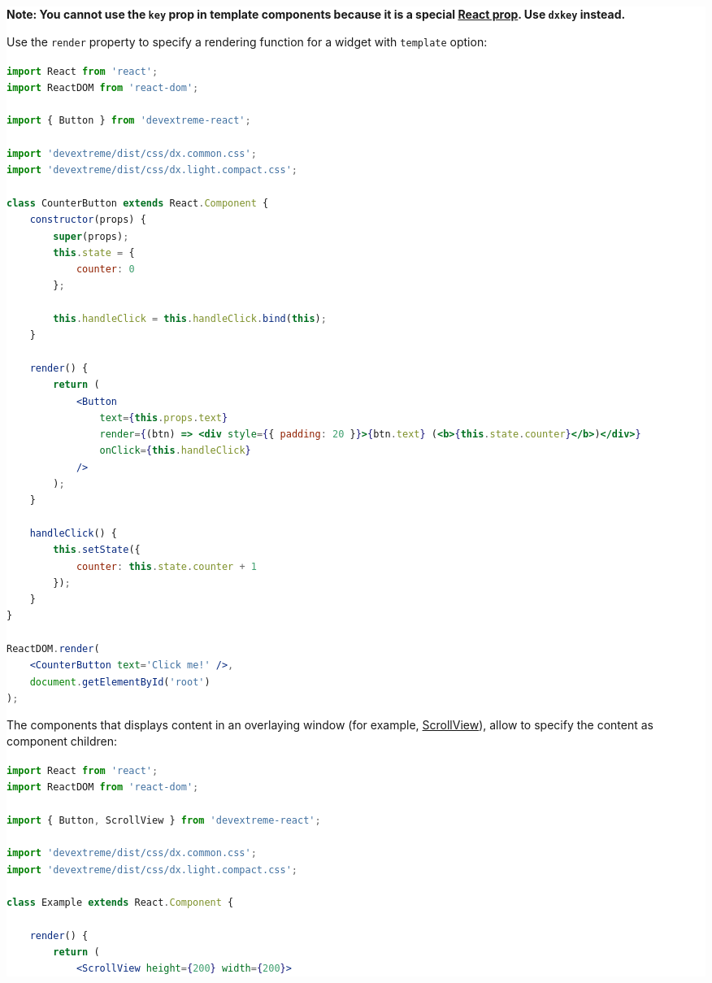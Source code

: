 **Note: You cannot use the `key` prop in template components because it is a special [React prop](https://reactjs.org/warnings/special-props.html ). Use `dxkey` instead.**

Use the `render` property to specify a rendering function for a widget with `template` option:
```jsx
import React from 'react';
import ReactDOM from 'react-dom';

import { Button } from 'devextreme-react';

import 'devextreme/dist/css/dx.common.css';
import 'devextreme/dist/css/dx.light.compact.css';

class CounterButton extends React.Component {
    constructor(props) {
        super(props);
        this.state = {
            counter: 0
        };

        this.handleClick = this.handleClick.bind(this);
    }

    render() {
        return (
            <Button
                text={this.props.text}
                render={(btn) => <div style={{ padding: 20 }}>{btn.text} (<b>{this.state.counter}</b>)</div>}
                onClick={this.handleClick}
            />
        );
    }

    handleClick() {
        this.setState({
            counter: this.state.counter + 1
        });
    }
}

ReactDOM.render(
    <CounterButton text='Click me!' />,
    document.getElementById('root')
);
```

The components that displays content in an overlaying window (for example, [ScrollView](https://js.devexpress.com/Documentation/ApiReference/UI_Widgets/dxScrollView/)), allow to specify the content as component children:

```jsx
import React from 'react';
import ReactDOM from 'react-dom';

import { Button, ScrollView } from 'devextreme-react';

import 'devextreme/dist/css/dx.common.css';
import 'devextreme/dist/css/dx.light.compact.css';

class Example extends React.Component {

    render() {
        return (
            <ScrollView height={200} width={200}>
```